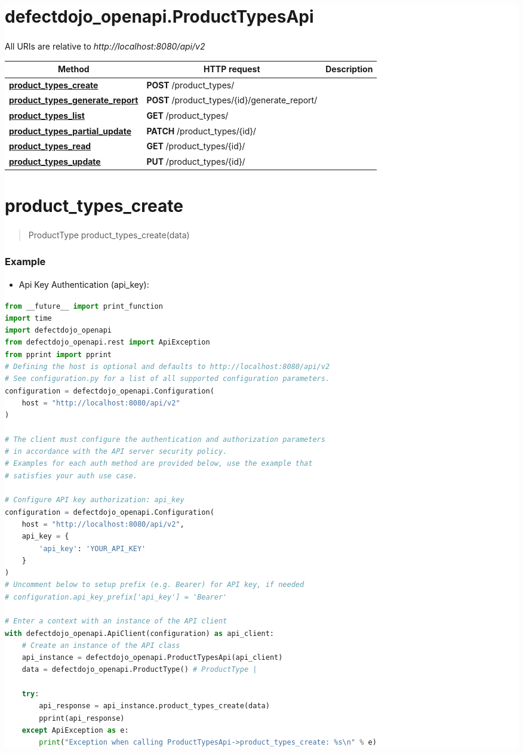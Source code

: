 # defectdojo_openapi.ProductTypesApi

All URIs are relative to *http://localhost:8080/api/v2*

Method | HTTP request | Description
------------- | ------------- | -------------
[**product_types_create**](ProductTypesApi.md#product_types_create) | **POST** /product_types/ | 
[**product_types_generate_report**](ProductTypesApi.md#product_types_generate_report) | **POST** /product_types/{id}/generate_report/ | 
[**product_types_list**](ProductTypesApi.md#product_types_list) | **GET** /product_types/ | 
[**product_types_partial_update**](ProductTypesApi.md#product_types_partial_update) | **PATCH** /product_types/{id}/ | 
[**product_types_read**](ProductTypesApi.md#product_types_read) | **GET** /product_types/{id}/ | 
[**product_types_update**](ProductTypesApi.md#product_types_update) | **PUT** /product_types/{id}/ | 


# **product_types_create**
> ProductType product_types_create(data)



### Example

* Api Key Authentication (api_key):
```python
from __future__ import print_function
import time
import defectdojo_openapi
from defectdojo_openapi.rest import ApiException
from pprint import pprint
# Defining the host is optional and defaults to http://localhost:8080/api/v2
# See configuration.py for a list of all supported configuration parameters.
configuration = defectdojo_openapi.Configuration(
    host = "http://localhost:8080/api/v2"
)

# The client must configure the authentication and authorization parameters
# in accordance with the API server security policy.
# Examples for each auth method are provided below, use the example that
# satisfies your auth use case.

# Configure API key authorization: api_key
configuration = defectdojo_openapi.Configuration(
    host = "http://localhost:8080/api/v2",
    api_key = {
        'api_key': 'YOUR_API_KEY'
    }
)
# Uncomment below to setup prefix (e.g. Bearer) for API key, if needed
# configuration.api_key_prefix['api_key'] = 'Bearer'

# Enter a context with an instance of the API client
with defectdojo_openapi.ApiClient(configuration) as api_client:
    # Create an instance of the API class
    api_instance = defectdojo_openapi.ProductTypesApi(api_client)
    data = defectdojo_openapi.ProductType() # ProductType | 

    try:
        api_response = api_instance.product_types_create(data)
        pprint(api_response)
    except ApiException as e:
        print("Exception when calling ProductTypesApi->product_types_create: %s\n" % e)
```